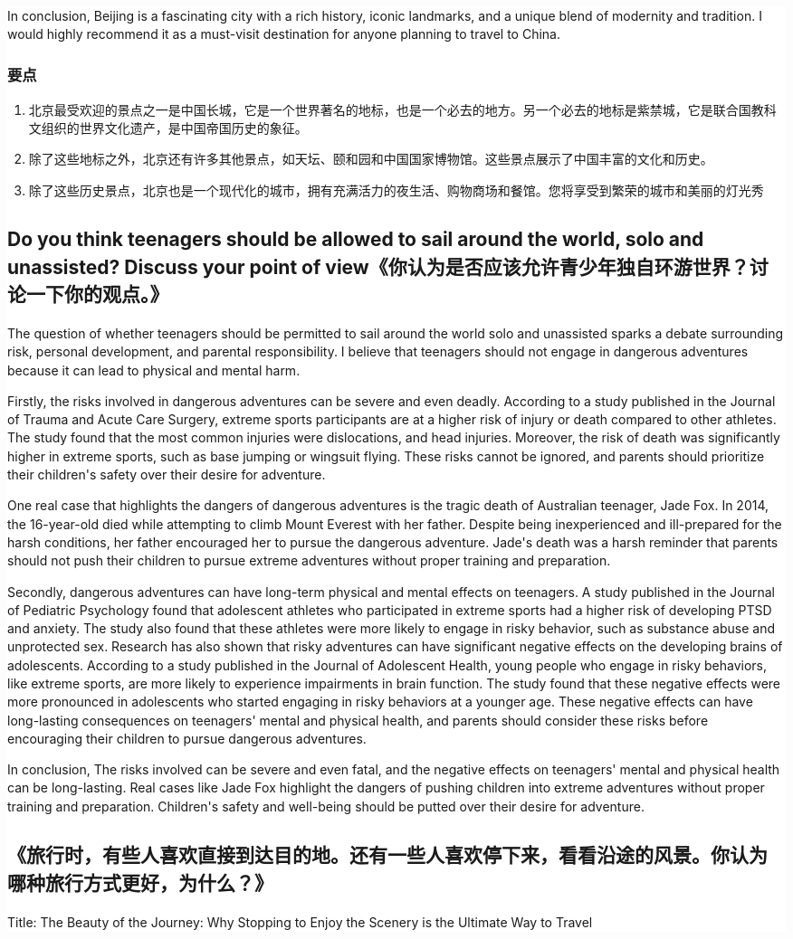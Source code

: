 In conclusion, Beijing is a fascinating city with a rich history, iconic landmarks, and a unique blend of modernity and tradition. I would highly recommend it as a must-visit destination for anyone planning to travel to China.

### 要点

1. 北京最受欢迎的景点之一是中国长城，它是一个世界著名的地标，也是一个必去的地方。另一个必去的地标是紫禁城，它是联合国教科文组织的世界文化遗产，是中国帝国历史的象征。

2. 除了这些地标之外，北京还有许多其他景点，如天坛、颐和园和中国国家博物馆。这些景点展示了中国丰富的文化和历史。

3. 除了这些历史景点，北京也是一个现代化的城市，拥有充满活力的夜生活、购物商场和餐馆。您将享受到繁荣的城市和美丽的灯光秀

## Do you think teenagers should be allowed to sail around the world, solo and unassisted? Discuss your point of view《你认为是否应该允许青少年独自环游世界？讨论一下你的观点。》

The question of whether teenagers should be permitted to sail around the world solo and unassisted sparks a debate surrounding risk, personal development, and parental responsibility. I believe that  teenagers should not engage in dangerous adventures because it can lead to physical and mental harm.

Firstly, the risks involved in dangerous adventures can be severe and even deadly. According to a study published in the Journal of Trauma and Acute Care Surgery, extreme sports participants are at a higher risk of injury or death compared to other athletes. The study found that the most common injuries were dislocations, and head injuries. Moreover, the risk of death was significantly higher in extreme sports, such as base jumping or wingsuit flying. These risks cannot be ignored, and parents should prioritize their children's safety over their desire for adventure.

One real case that highlights the dangers of dangerous adventures is the tragic death of Australian teenager, Jade Fox. In 2014, the 16-year-old died while attempting to climb Mount Everest with her father. Despite being inexperienced and ill-prepared for the harsh conditions, her father encouraged her to pursue the dangerous adventure. Jade's death was a harsh reminder that parents should not push their children to pursue extreme adventures without proper training and preparation.

Secondly, dangerous adventures can have long-term physical and mental effects on teenagers. A study published in the Journal of Pediatric Psychology found that adolescent athletes who participated in extreme sports had a higher risk of developing PTSD and anxiety. The study also found that these athletes were more likely to engage in risky behavior, such as substance abuse and unprotected sex. Research has also shown that risky adventures can have significant negative effects on the developing brains of adolescents.  According to a study published in the Journal of Adolescent Health, young people who engage in risky behaviors, like extreme sports, are more likely to experience impairments in brain function.  The study found that these negative effects were more pronounced in adolescents who started engaging in risky behaviors at a younger age. These negative effects can have long-lasting consequences on teenagers' mental and physical health, and parents should consider these risks before encouraging their children to pursue dangerous adventures.

In conclusion, The risks involved can be severe and even fatal, and the negative effects on teenagers' mental and physical health can be long-lasting. Real cases like Jade Fox highlight the dangers of pushing children into extreme adventures without proper training and preparation. Children's safety and well-being should be putted over their desire for adventure.

##  《旅行时，有些人喜欢直接到达目的地。还有一些人喜欢停下来，看看沿途的风景。你认为哪种旅行方式更好，为什么？》

Title: The Beauty of the Journey: Why Stopping to Enjoy the Scenery is the Ultimate Way to Travel
